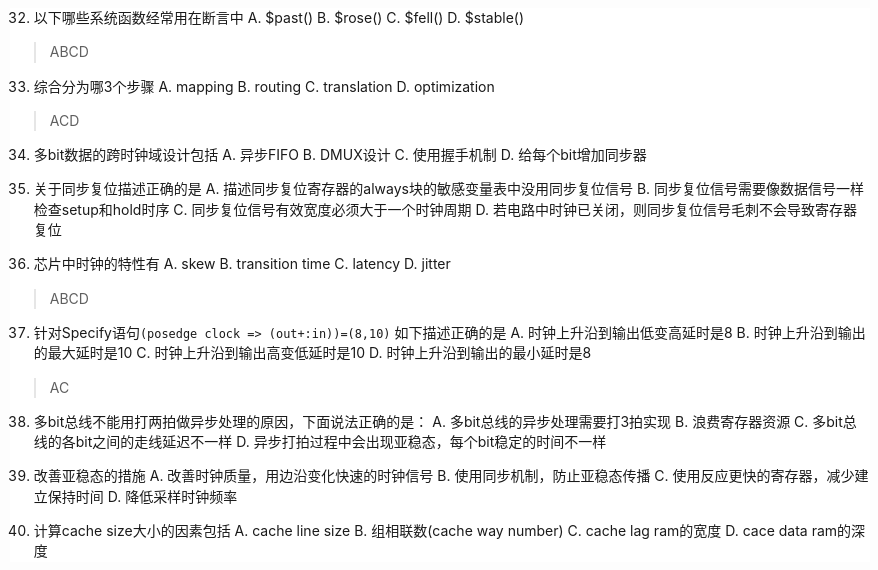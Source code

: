 32. 以下哪些系统函数经常用在断言中
A. $past()
B. $rose()
C. $fell()
D. $stable()

> ABCD

33. 综合分为哪3个步骤
A. mapping
B. routing
C. translation
D. optimization

> ACD

34. 多bit数据的跨时钟域设计包括
A. 异步FIFO
B. DMUX设计
C. 使用握手机制
D. 给每个bit增加同步器

35. 关于同步复位描述正确的是
A. 描述同步复位寄存器的always块的敏感变量表中没用同步复位信号
B. 同步复位信号需要像数据信号一样检查setup和hold时序
C. 同步复位信号有效宽度必须大于一个时钟周期
D. 若电路中时钟已关闭，则同步复位信号毛刺不会导致寄存器复位

36. 芯片中时钟的特性有
A. skew
B. transition time
C. latency
D. jitter

> ABCD

37. 针对Specify语句`(posedge clock => (out+:in))=(8,10)` 如下描述正确的是
A. 时钟上升沿到输出低变高延时是8
B. 时钟上升沿到输出的最大延时是10
C. 时钟上升沿到输出高变低延时是10
D. 时钟上升沿到输出的最小延时是8

> AC

38. 多bit总线不能用打两拍做异步处理的原因，下面说法正确的是：
A. 多bit总线的异步处理需要打3拍实现
B. 浪费寄存器资源
C. 多bit总线的各bit之间的走线延迟不一样
D. 异步打拍过程中会出现亚稳态，每个bit稳定的时间不一样

39. 改善亚稳态的措施
A. 改善时钟质量，用边沿变化快速的时钟信号
B. 使用同步机制，防止亚稳态传播
C. 使用反应更快的寄存器，减少建立保持时间
D. 降低采样时钟频率

40. 计算cache size大小的因素包括
A. cache line size
B. 组相联数(cache way number)
C. cache lag ram的宽度
D. cace data ram的深度

